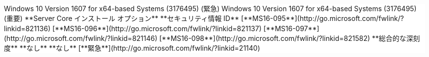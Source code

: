</td>
<td style="border:1px solid black;">
Windows 10 Version 1607 for x64-based Systems  
(3176495)  
(緊急)

</td>
<td style="border:1px solid black;">
Windows 10 Version 1607 for x64-based Systems  
(3176495)  
(重要)

</td>
</tr>
<tr>
<td style="border:1px solid black;" colspan="5">
**Server Core インストール オプション**

</td>
</tr>
<tr>
<td style="border:1px solid black;">
**セキュリティ情報 ID**

</td>
<td style="border:1px solid black;">
[**MS16-095**](http://go.microsoft.com/fwlink/?linkid=821136)

</td>
<td style="border:1px solid black;">
[**MS16-096**](http://go.microsoft.com/fwlink/?linkid=821137)

</td>
<td style="border:1px solid black;">
[**MS16-097**](http://go.microsoft.com/fwlink/?linkid=821146)

</td>
<td style="border:1px solid black;">
[**MS16-098**](http://go.microsoft.com/fwlink/?linkid=821582)

</td>
</tr>
<tr>
<td style="border:1px solid black;">
**総合的な深刻度**

</td>
<td style="border:1px solid black;">
**なし**

</td>
<td style="border:1px solid black;">
**なし**

</td>
<td style="border:1px solid black;">
[**緊急**](http://go.microsoft.com/fwlink/?linkid=21140)
